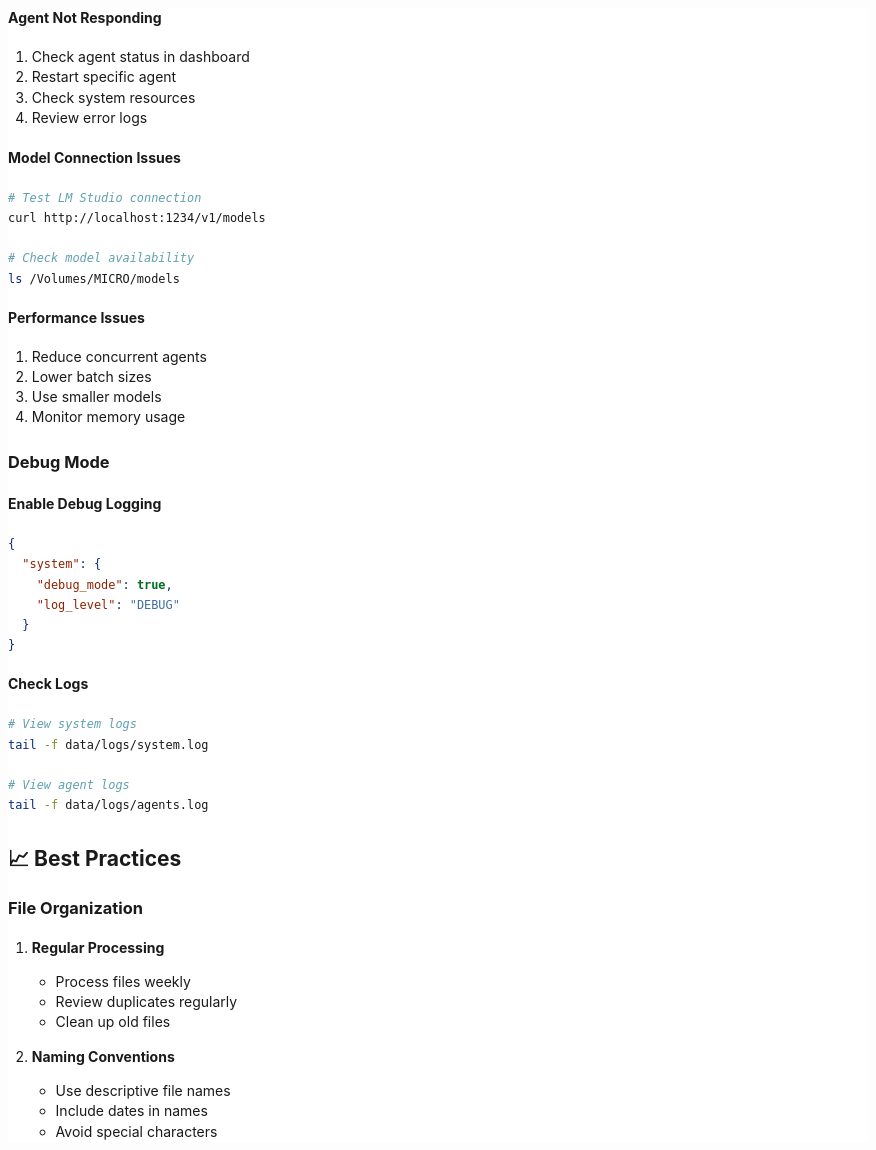#### **Agent Not Responding**
1. Check agent status in dashboard
2. Restart specific agent
3. Check system resources
4. Review error logs

#### **Model Connection Issues**
```bash
# Test LM Studio connection
curl http://localhost:1234/v1/models

# Check model availability
ls /Volumes/MICRO/models
```

#### **Performance Issues**
1. Reduce concurrent agents
2. Lower batch sizes
3. Use smaller models
4. Monitor memory usage

### Debug Mode

#### **Enable Debug Logging**
```json
{
  "system": {
    "debug_mode": true,
    "log_level": "DEBUG"
  }
}
```

#### **Check Logs**
```bash
# View system logs
tail -f data/logs/system.log

# View agent logs
tail -f data/logs/agents.log
```

## 📈 Best Practices

### File Organization

1. **Regular Processing**
   - Process files weekly
   - Review duplicates regularly
   - Clean up old files

2. **Naming Conventions**
   - Use descriptive file names
   - Include dates in names
   - Avoid special characters
